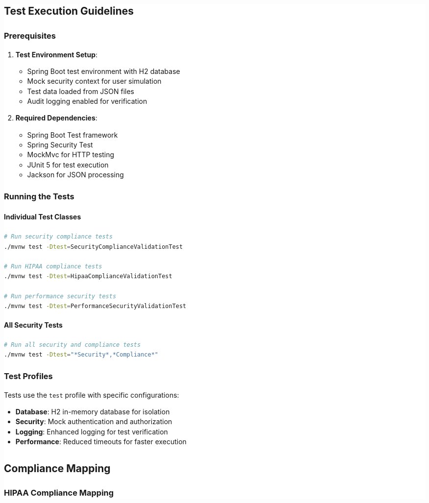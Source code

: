 
## Test Execution Guidelines

### Prerequisites

1. **Test Environment Setup**:
   - Spring Boot test environment with H2 database
   - Mock security context for user simulation
   - Test data loaded from JSON files
   - Audit logging enabled for verification

2. **Required Dependencies**:
   - Spring Boot Test framework
   - Spring Security Test
   - MockMvc for HTTP testing
   - JUnit 5 for test execution
   - Jackson for JSON processing

### Running the Tests

#### Individual Test Classes

```bash
# Run security compliance tests
./mvnw test -Dtest=SecurityComplianceValidationTest

# Run HIPAA compliance tests
./mvnw test -Dtest=HipaaComplianceValidationTest

# Run performance security tests
./mvnw test -Dtest=PerformanceSecurityValidationTest
```

#### All Security Tests

```bash
# Run all security and compliance tests
./mvnw test -Dtest="*Security*,*Compliance*"
```

### Test Profiles

Tests use the `test` profile with specific configurations:

- **Database**: H2 in-memory database for isolation
- **Security**: Mock authentication and authorization
- **Logging**: Enhanced logging for test verification
- **Performance**: Reduced timeouts for faster execution

## Compliance Mapping

### HIPAA Compliance Mapping

